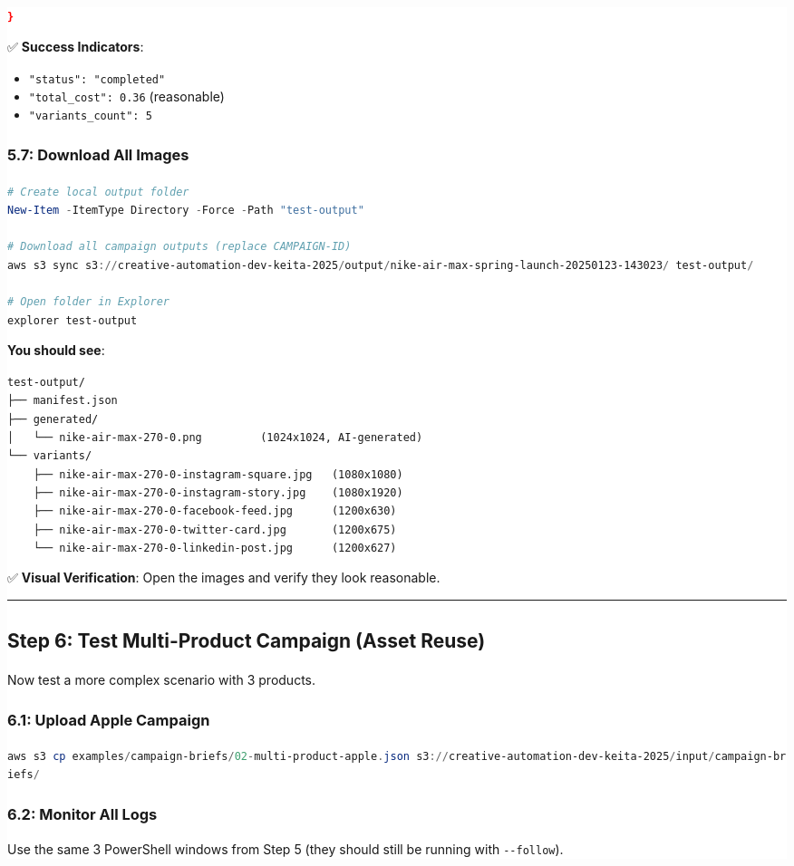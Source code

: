 ```json
}
```

✅ **Success Indicators**:
- `"status": "completed"`
- `"total_cost": 0.36` (reasonable)
- `"variants_count": 5`

### 5.7: Download All Images

```powershell
# Create local output folder
New-Item -ItemType Directory -Force -Path "test-output"

# Download all campaign outputs (replace CAMPAIGN-ID)
aws s3 sync s3://creative-automation-dev-keita-2025/output/nike-air-max-spring-launch-20250123-143023/ test-output/

# Open folder in Explorer
explorer test-output
```

**You should see**:
```
test-output/
├── manifest.json
├── generated/
│   └── nike-air-max-270-0.png         (1024x1024, AI-generated)
└── variants/
    ├── nike-air-max-270-0-instagram-square.jpg   (1080x1080)
    ├── nike-air-max-270-0-instagram-story.jpg    (1080x1920)
    ├── nike-air-max-270-0-facebook-feed.jpg      (1200x630)
    ├── nike-air-max-270-0-twitter-card.jpg       (1200x675)
    └── nike-air-max-270-0-linkedin-post.jpg      (1200x627)
```

✅ **Visual Verification**: Open the images and verify they look reasonable.

---

## Step 6: Test Multi-Product Campaign (Asset Reuse)

Now test a more complex scenario with 3 products.

### 6.1: Upload Apple Campaign

```powershell
aws s3 cp examples/campaign-briefs/02-multi-product-apple.json s3://creative-automation-dev-keita-2025/input/campaign-briefs/
```

### 6.2: Monitor All Logs

Use the same 3 PowerShell windows from Step 5 (they should still be running with `--follow`).
